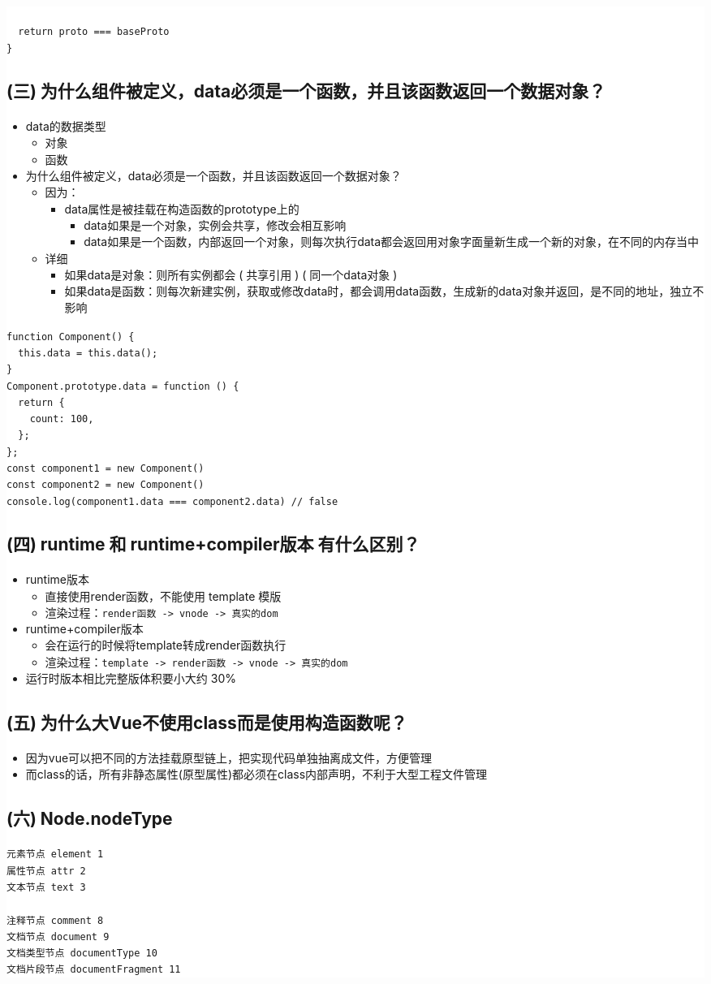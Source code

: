 ```

  return proto === baseProto
}
```

## (三) 为什么组件被定义，data必须是一个函数，并且该函数返回一个数据对象？
- data的数据类型
  - 对象
  - 函数
- 为什么组件被定义，data必须是一个函数，并且该函数返回一个数据对象？
  - 因为：
    - data属性是被挂载在构造函数的prototype上的
      - data如果是一个对象，实例会共享，修改会相互影响
      - data如果是一个函数，内部返回一个对象，则每次执行data都会返回用对象字面量新生成一个新的对象，在不同的内存当中
  - 详细
    - 如果data是对象：则所有实例都会 ( 共享引用 ) ( 同一个data对象 )
    - 如果data是函数：则每次新建实例，获取或修改data时，都会调用data函数，生成新的data对象并返回，是不同的地址，独立不影响
```
function Component() {
  this.data = this.data();
}
Component.prototype.data = function () {
  return {
    count: 100,
  };
};
const component1 = new Component()
const component2 = new Component()
console.log(component1.data === component2.data) // false
```

## (四) runtime 和 runtime+compiler版本 有什么区别？
- runtime版本
  - 直接使用render函数，不能使用 template 模版
  - 渲染过程：`render函数 -> vnode -> 真实的dom`
- runtime+compiler版本
  - 会在运行的时候将template转成render函数执行
  - 渲染过程：`template -> render函数 -> vnode -> 真实的dom`
- 运行时版本相比完整版体积要小大约 30%

## (五) 为什么大Vue不使用class而是使用构造函数呢？
- 因为vue可以把不同的方法挂载原型链上，把实现代码单独抽离成文件，方便管理
- 而class的话，所有非静态属性(原型属性)都必须在class内部声明，不利于大型工程文件管理

## (六) Node.nodeType
```
元素节点 element 1
属性节点 attr 2
文本节点 text 3

注释节点 comment 8
文档节点 document 9
文档类型节点 documentType 10
文档片段节点 documentFragment 11
```
